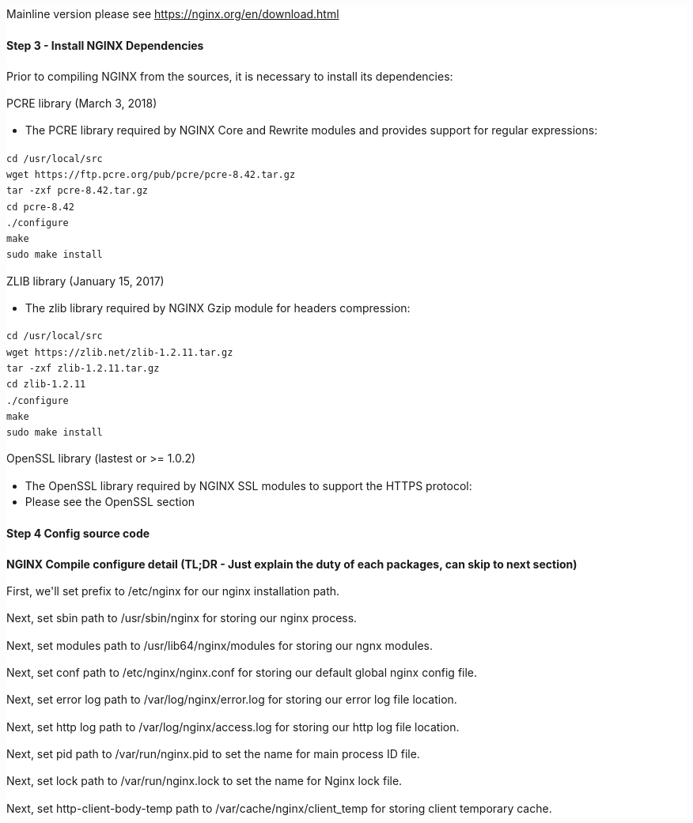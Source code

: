 Mainline version please see https://nginx.org/en/download.html


#### Step 3 - Install NGINX Dependencies

Prior to compiling NGINX from the sources, it is necessary to install its dependencies:

PCRE library (March 3, 2018)
- The PCRE library required by NGINX Core and Rewrite modules and provides support for regular expressions:
```
cd /usr/local/src
wget https://ftp.pcre.org/pub/pcre/pcre-8.42.tar.gz
tar -zxf pcre-8.42.tar.gz
cd pcre-8.42
./configure
make
sudo make install
```

ZLIB library (January 15, 2017)
- The zlib library required by NGINX Gzip module for headers compression:
```
cd /usr/local/src
wget https://zlib.net/zlib-1.2.11.tar.gz
tar -zxf zlib-1.2.11.tar.gz
cd zlib-1.2.11
./configure
make
sudo make install
```

OpenSSL library (lastest or >= 1.0.2)
- The OpenSSL library required by NGINX SSL modules to support the HTTPS protocol:
- Please see the OpenSSL section


#### Step 4 Config source code

**NGINX Compile configure detail (TL;DR - Just explain the duty of each packages, can skip to next section)**

First, we'll set prefix to /etc/nginx for our nginx installation path. 

Next, set sbin path to /usr/sbin/nginx for storing our nginx process.

Next, set modules path to /usr/lib64/nginx/modules for storing our ngnx modules.

Next, set conf path to /etc/nginx/nginx.conf for storing our default global nginx config file.

Next, set error log path to /var/log/nginx/error.log for storing our error log file location.

Next, set http log path to /var/log/nginx/access.log for storing our http log file location.

Next, set pid path to /var/run/nginx.pid to set the name for main process ID file.

Next, set lock path to /var/run/nginx.lock to set the name for Nginx lock file.

Next, set http-client-body-temp path to /var/cache/nginx/client_temp for storing client temporary cache.
